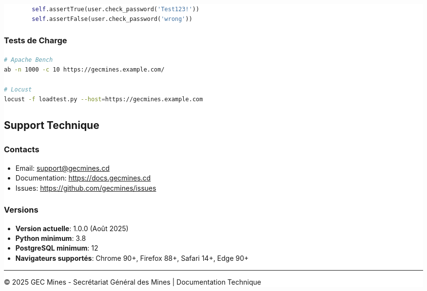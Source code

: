 ```python
        self.assertTrue(user.check_password('Test123!'))
        self.assertFalse(user.check_password('wrong'))
```

### Tests de Charge
```bash
# Apache Bench
ab -n 1000 -c 10 https://gecmines.example.com/

# Locust
locust -f loadtest.py --host=https://gecmines.example.com
```

## Support Technique

### Contacts
- Email: support@gecmines.cd
- Documentation: https://docs.gecmines.cd
- Issues: https://github.com/gecmines/issues

### Versions
- **Version actuelle**: 1.0.0 (Août 2025)
- **Python minimum**: 3.8
- **PostgreSQL minimum**: 12
- **Navigateurs supportés**: Chrome 90+, Firefox 88+, Safari 14+, Edge 90+

---
© 2025 GEC Mines - Secrétariat Général des Mines | Documentation Technique